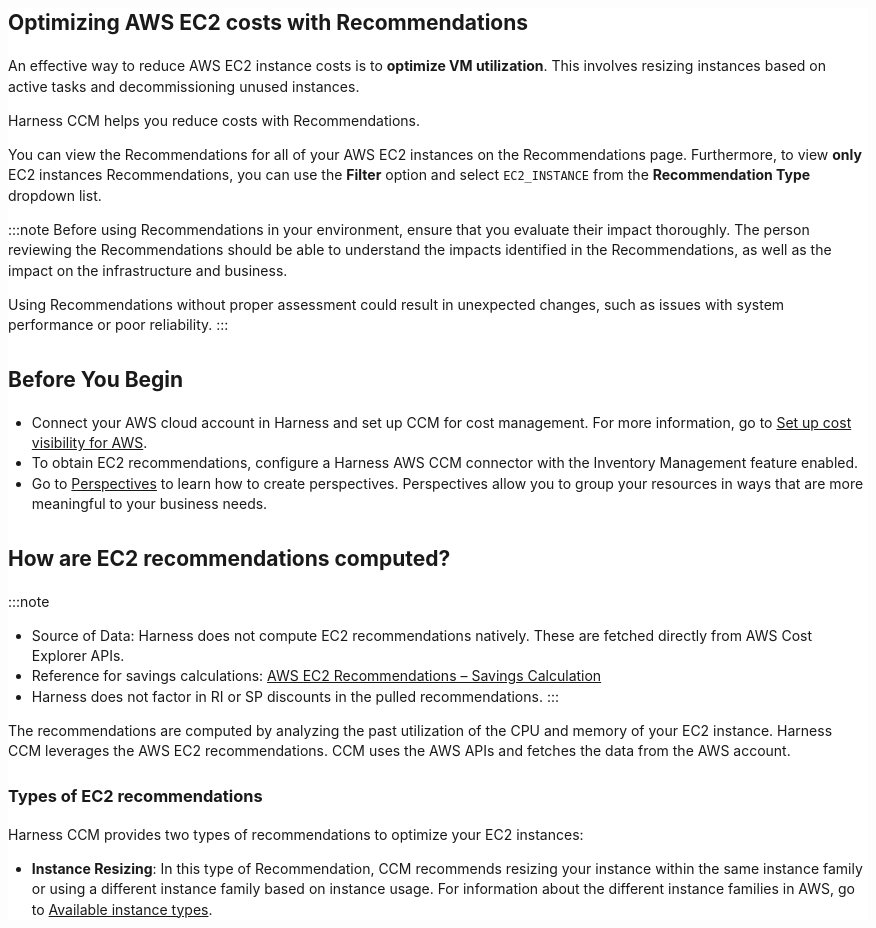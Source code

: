 ## Optimizing AWS EC2 costs with Recommendations

An effective way to reduce AWS EC2 instance costs is to **optimize VM utilization**. This involves resizing instances based on active tasks and decommissioning unused instances.

Harness CCM helps you reduce costs with Recommendations.

You can view the Recommendations for all of your AWS EC2 instances on the Recommendations page. Furthermore, to view **only** EC2 instances Recommendations, you can use the **Filter** option and select `EC2_INSTANCE` from the **Recommendation Type** dropdown list.

:::note
Before using Recommendations in your environment, ensure that you evaluate their impact thoroughly. The person reviewing the Recommendations should be able to understand the impacts identified in the Recommendations, as well as the impact on the infrastructure and business.

Using Recommendations without proper assessment could result in unexpected changes, such as issues with system performance or poor reliability.
:::

## Before You Begin


* Connect your AWS cloud account in Harness and set up CCM for cost management. For more information, go to [Set up cost visibility for AWS](/docs/cloud-cost-management/get-started/onboarding-guide/set-up-cost-visibility-for-aws).
* To obtain EC2 recommendations, configure a Harness AWS CCM connector with the Inventory Management feature enabled.
* Go to [Perspectives](/docs/cloud-cost-management/3-use-ccm-cost-reporting/1-ccm-perspectives/1-create-cost-perspectives) to learn how to create perspectives. Perspectives allow you to group your resources in ways that are more meaningful to your business needs.


## How are EC2 recommendations computed?

:::note
- Source of Data: Harness does not compute EC2 recommendations natively. These are fetched directly from AWS Cost Explorer APIs.
- Reference for savings calculations: [AWS EC2 Recommendations – Savings Calculation](https://docs.aws.amazon.com/cost-management/latest/userguide/understanding-rr-calc.html#savings-calc)
- Harness does not factor in RI or SP discounts in the pulled recommendations.
:::



The recommendations are computed by analyzing the past utilization of the CPU and memory of your EC2 instance. Harness CCM leverages the AWS EC2 recommendations. CCM uses the AWS APIs and fetches the data from the AWS account.


### Types of EC2 recommendations


Harness CCM provides two types of recommendations to optimize your EC2 instances:

* **Instance Resizing**: In this type of Recommendation, CCM recommends resizing your instance within the same instance family or using a different instance family based on instance usage. For information about the different instance families in AWS, go to [Available instance types](https://docs.aws.amazon.com/AWSEC2/latest/WindowsGuide/instance-types.html#AvailableInstanceTypes). 

